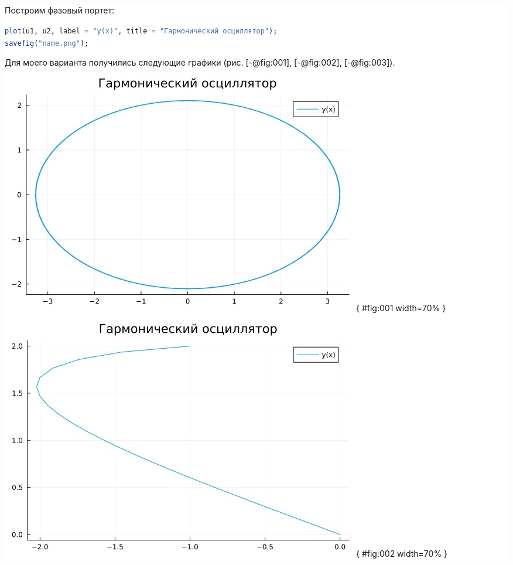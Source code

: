 Построим фазовый портет:

```Julia
plot(u1, u2, label = "y(x)", title = "Гармонический осциллятор");
savefig("name.png");
```

Для моего варианта получились следующие графики (рис. [-@fig:001], [-@fig:002], [-@fig:003]).

![Система без затухания и действия внешних сил](image/4.jpg){ #fig:001 width=70% }

![Система с затуханием](image/5.jpg){ #fig:002 width=70% }

